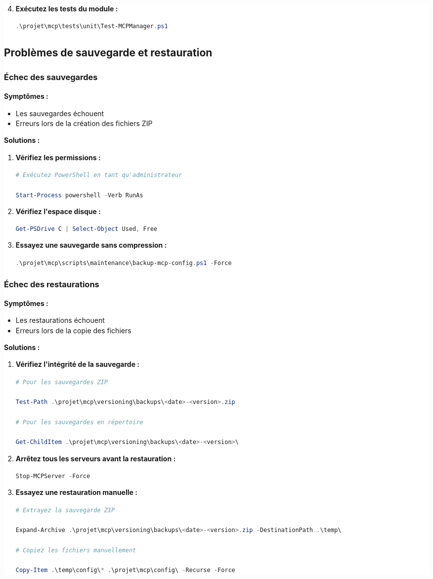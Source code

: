4. **Exécutez les tests du module :**
   ```powershell
   .\projet\mcp\tests\unit\Test-MCPManager.ps1
   ```

## Problèmes de sauvegarde et restauration

### Échec des sauvegardes

**Symptômes :**
- Les sauvegardes échouent
- Erreurs lors de la création des fichiers ZIP

**Solutions :**

1. **Vérifiez les permissions :**
   ```powershell
   # Exécutez PowerShell en tant qu'administrateur

   Start-Process powershell -Verb RunAs
   ```

2. **Vérifiez l'espace disque :**
   ```powershell
   Get-PSDrive C | Select-Object Used, Free
   ```

3. **Essayez une sauvegarde sans compression :**
   ```powershell
   .\projet\mcp\scripts\maintenance\backup-mcp-config.ps1 -Force
   ```

### Échec des restaurations

**Symptômes :**
- Les restaurations échouent
- Erreurs lors de la copie des fichiers

**Solutions :**

1. **Vérifiez l'intégrité de la sauvegarde :**
   ```powershell
   # Pour les sauvegardes ZIP

   Test-Path .\projet\mcp\versioning\backups\<date>-<version>.zip
   
   # Pour les sauvegardes en répertoire

   Get-ChildItem .\projet\mcp\versioning\backups\<date>-<version>\
   ```

2. **Arrêtez tous les serveurs avant la restauration :**
   ```powershell
   Stop-MCPServer -Force
   ```

3. **Essayez une restauration manuelle :**
   ```powershell
   # Extrayez la sauvegarde ZIP

   Expand-Archive .\projet\mcp\versioning\backups\<date>-<version>.zip -DestinationPath .\temp\
   
   # Copiez les fichiers manuellement

   Copy-Item .\temp\config\* .\projet\mcp\config\ -Recurse -Force
   ```
